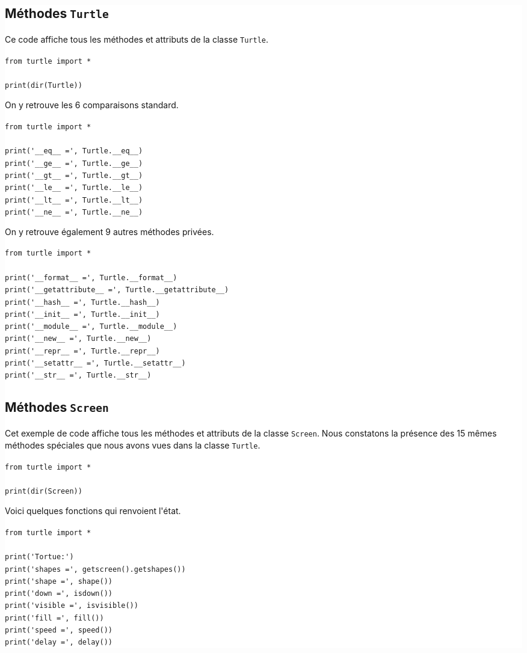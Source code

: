 ## Méthodes `Turtle`

Ce code affiche tous les méthodes et attributs de la classe `Turtle`.

```{codeplay}
from turtle import *

print(dir(Turtle))
```

On y retrouve les 6 comparaisons standard.

```{codeplay}
from turtle import *

print('__eq__ =', Turtle.__eq__)
print('__ge__ =', Turtle.__ge__)
print('__gt__ =', Turtle.__gt__)
print('__le__ =', Turtle.__le__)
print('__lt__ =', Turtle.__lt__)
print('__ne__ =', Turtle.__ne__)
```

On y retrouve également 9 autres méthodes privées.

```{codeplay}
from turtle import *

print('__format__ =', Turtle.__format__)
print('__getattribute__ =', Turtle.__getattribute__)
print('__hash__ =', Turtle.__hash__)
print('__init__ =', Turtle.__init__)
print('__module__ =', Turtle.__module__)
print('__new__ =', Turtle.__new__)
print('__repr__ =', Turtle.__repr__)
print('__setattr__ =', Turtle.__setattr__)
print('__str__ =', Turtle.__str__)
```

## Méthodes `Screen`

Cet exemple de code affiche tous les méthodes et attributs de la classe `Screen`. Nous constatons la présence des 15 mêmes méthodes spéciales que nous avons vues dans la classe `Turtle`.

```{codeplay}
from turtle import *

print(dir(Screen))
```

Voici quelques fonctions qui renvoient l'état.

```{codeplay}
from turtle import *

print('Tortue:')
print('shapes =', getscreen().getshapes())
print('shape =', shape())
print('down =', isdown())
print('visible =', isvisible())
print('fill =', fill())
print('speed =', speed())
print('delay =', delay())
```
